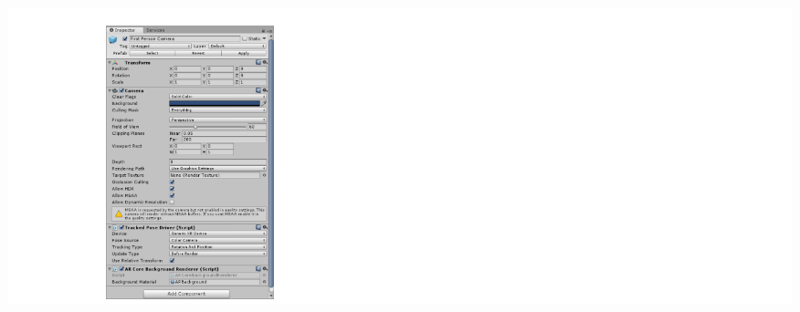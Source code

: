 <br>

<img src="/assets/images/arcore/fpc.png" width="400px" height="300px" title="fpc" alt="fpc">  
  
<br>
